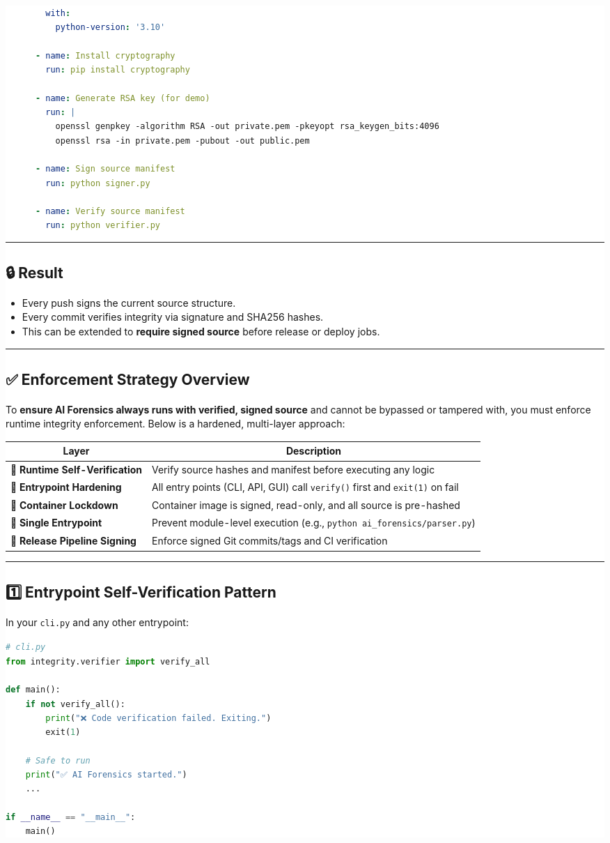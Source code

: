 ```yaml
        with:
          python-version: '3.10'

      - name: Install cryptography
        run: pip install cryptography

      - name: Generate RSA key (for demo)
        run: |
          openssl genpkey -algorithm RSA -out private.pem -pkeyopt rsa_keygen_bits:4096
          openssl rsa -in private.pem -pubout -out public.pem

      - name: Sign source manifest
        run: python signer.py

      - name: Verify source manifest
        run: python verifier.py
```
---

## 🔒 Result
- Every push signs the current source structure.
- Every commit verifies integrity via signature and SHA256 hashes.
- This can be extended to **require signed source** before release or deploy jobs.

---

## ✅ Enforcement Strategy Overview

To **ensure AI Forensics always runs with verified, signed source** and cannot be bypassed or tampered with, you must enforce runtime integrity enforcement. Below is a hardened, multi-layer approach:

| Layer                            | Description                                                                  |
| -------------------------------- | ---------------------------------------------------------------------------- |
| 🧠 **Runtime Self-Verification** | Verify source hashes and manifest before executing any logic                 |
| 🧱 **Entrypoint Hardening**      | All entry points (CLI, API, GUI) call `verify()` first and `exit(1)` on fail |
| 🔐 **Container Lockdown**        | Container image is signed, read-only, and all source is pre-hashed           |
| 🧬 **Single Entrypoint**         | Prevent module-level execution (e.g., `python ai_forensics/parser.py`)       |
| 🧾 **Release Pipeline Signing**  | Enforce signed Git commits/tags and CI verification                          |

---

## 1️⃣ Entrypoint Self-Verification Pattern

In your `cli.py` and any other entrypoint:

```python
# cli.py
from integrity.verifier import verify_all

def main():
    if not verify_all():
        print("❌ Code verification failed. Exiting.")
        exit(1)

    # Safe to run
    print("✅ AI Forensics started.")
    ...

if __name__ == "__main__":
    main()
```